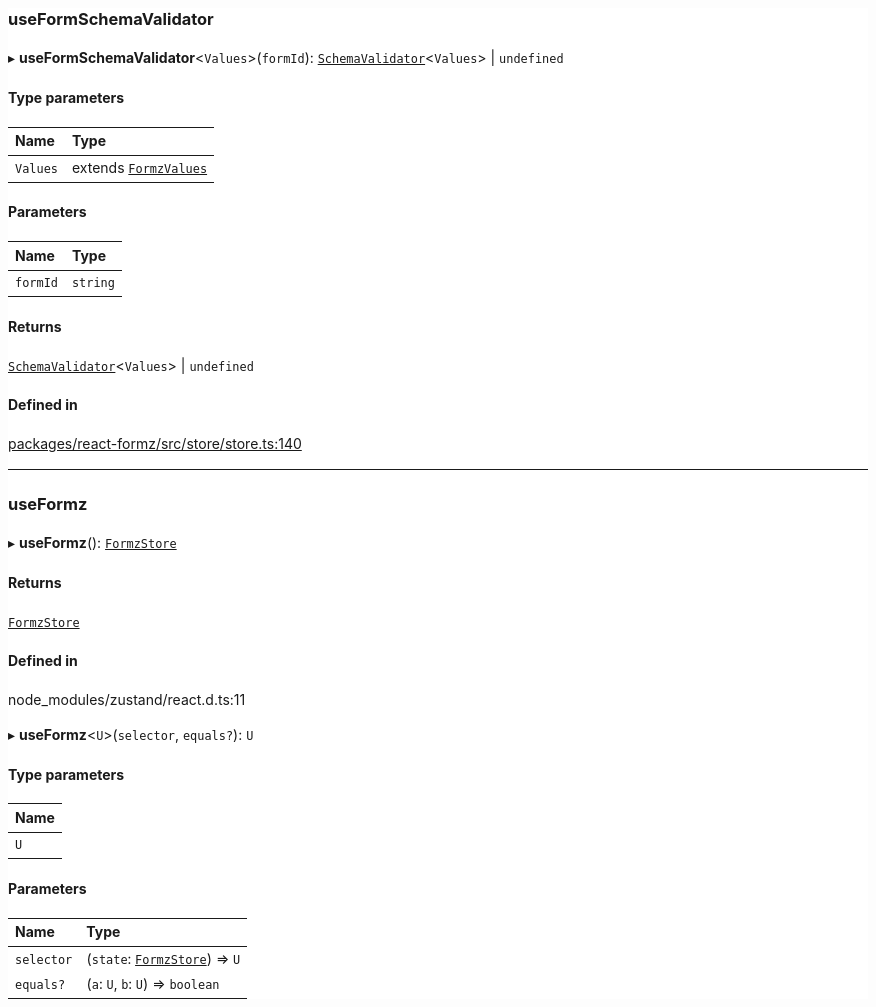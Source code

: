 ### useFormSchemaValidator

▸ **useFormSchemaValidator**<`Values`\>(`formId`): [`SchemaValidator`](../classes/react_formz_src_models_SchemaValidator.SchemaValidator.md)<`Values`\> \| `undefined`

#### Type parameters

| Name | Type |
| :------ | :------ |
| `Values` | extends [`FormzValues`](react_formz_src_types_form.md#formzvalues) |

#### Parameters

| Name | Type |
| :------ | :------ |
| `formId` | `string` |

#### Returns

[`SchemaValidator`](../classes/react_formz_src_models_SchemaValidator.SchemaValidator.md)<`Values`\> \| `undefined`

#### Defined in

[packages/react-formz/src/store/store.ts:140](https://github.com/ZerryStack/react-formz/blob/main/packages/react-formz/src/store/store.ts#L140)

___

### useFormz

▸ **useFormz**(): [`FormzStore`](../interfaces/react_formz_src_store_store_types.FormzStore.md)

#### Returns

[`FormzStore`](../interfaces/react_formz_src_store_store_types.FormzStore.md)

#### Defined in

node_modules/zustand/react.d.ts:11

▸ **useFormz**<`U`\>(`selector`, `equals?`): `U`

#### Type parameters

| Name |
| :------ |
| `U` |

#### Parameters

| Name | Type |
| :------ | :------ |
| `selector` | (`state`: [`FormzStore`](../interfaces/react_formz_src_store_store_types.FormzStore.md)) => `U` |
| `equals?` | (`a`: `U`, `b`: `U`) => `boolean` |
